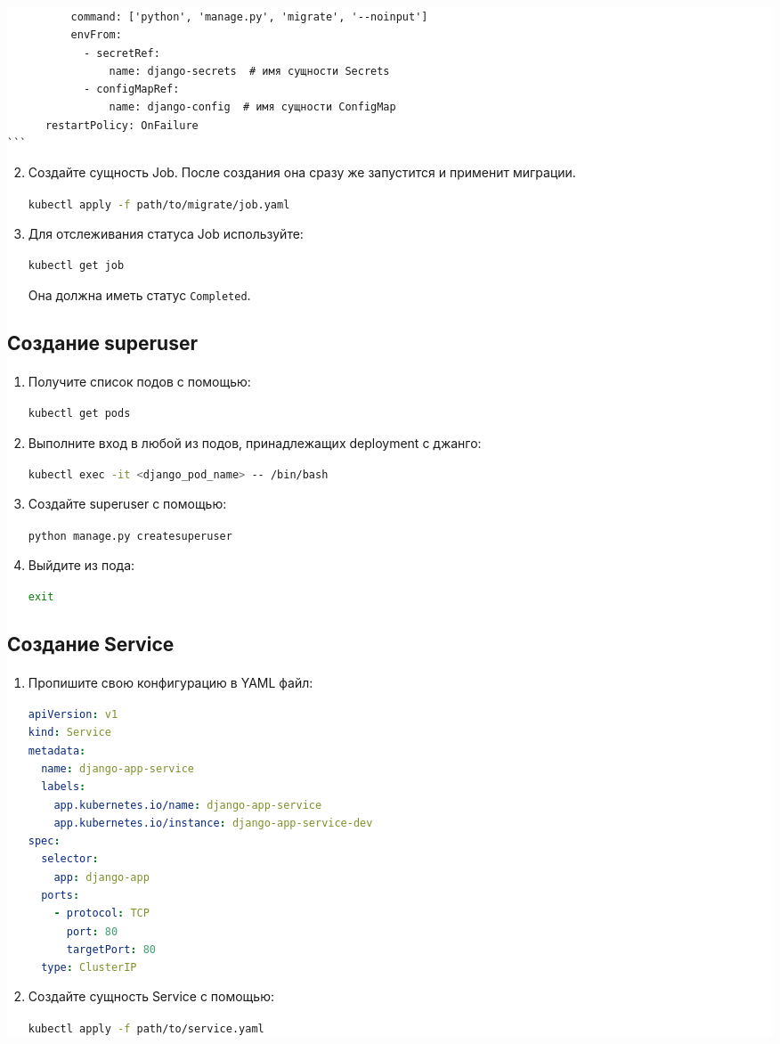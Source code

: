               command: ['python', 'manage.py', 'migrate', '--noinput']
              envFrom:
                - secretRef:
                    name: django-secrets  # имя сущности Secrets
                - configMapRef:
                    name: django-config  # имя сущности ConfigMap
          restartPolicy: OnFailure
    ```

2. Создайте сущность Job. После создания она сразу же запустится и применит миграции.
    ```bash
    kubectl apply -f path/to/migrate/job.yaml
    ```
3. Для отслеживания статуса Job используйте:
    ```bash
    kubectl get job
    ```
    Она должна иметь статус `Completed`.


## Создание superuser

1. Получите список подов с помощью:
    ```bash
    kubectl get pods
    ```
2. Выполните вход в любой из подов, принадлежащих deployment с джанго:
    ```bash
    kubectl exec -it <django_pod_name> -- /bin/bash
    ```
3. Создайте superuser с помощью:
    ```bash
    python manage.py createsuperuser
    ```
4. Выйдите из пода:
    ```bash
    exit
    ```

## Создание Service

1. Пропишите свою конфигурацию в YAML файл:
    ```yaml
    apiVersion: v1
    kind: Service
    metadata:
      name: django-app-service
      labels:
        app.kubernetes.io/name: django-app-service
        app.kubernetes.io/instance: django-app-service-dev
    spec:
      selector:
        app: django-app
      ports:
        - protocol: TCP
          port: 80
          targetPort: 80
      type: ClusterIP
    ```
2. Создайте сущность Service с помощью:
    ```bash
    kubectl apply -f path/to/service.yaml
    ```
